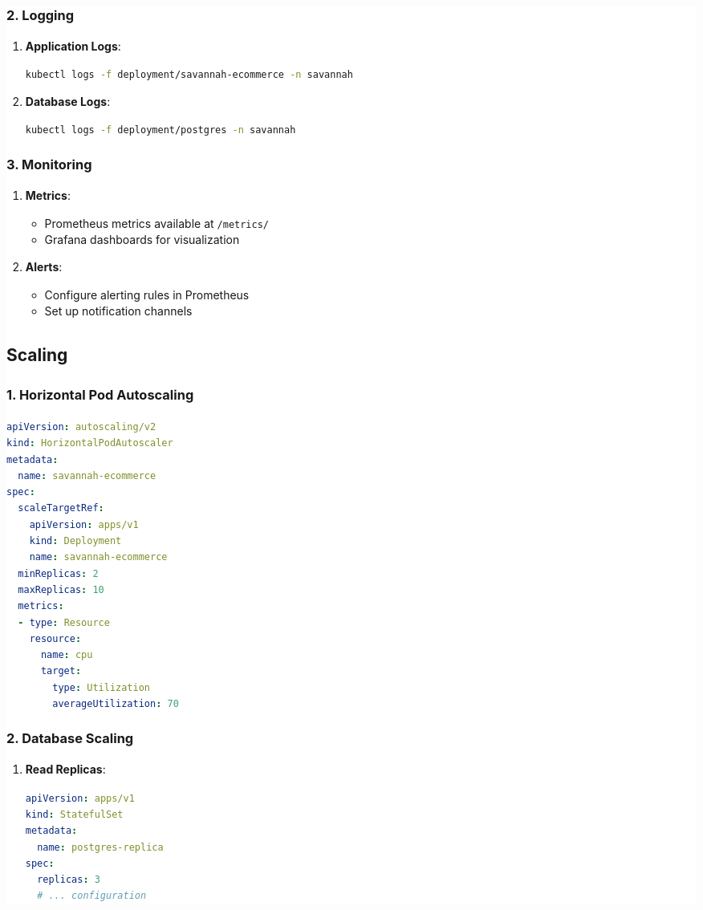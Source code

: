 ### 2. Logging

1. **Application Logs**:
   ```bash
   kubectl logs -f deployment/savannah-ecommerce -n savannah
   ```

2. **Database Logs**:
   ```bash
   kubectl logs -f deployment/postgres -n savannah
   ```

### 3. Monitoring

1. **Metrics**:
   - Prometheus metrics available at `/metrics/`
   - Grafana dashboards for visualization

2. **Alerts**:
   - Configure alerting rules in Prometheus
   - Set up notification channels

## Scaling

### 1. Horizontal Pod Autoscaling

```yaml
apiVersion: autoscaling/v2
kind: HorizontalPodAutoscaler
metadata:
  name: savannah-ecommerce
spec:
  scaleTargetRef:
    apiVersion: apps/v1
    kind: Deployment
    name: savannah-ecommerce
  minReplicas: 2
  maxReplicas: 10
  metrics:
  - type: Resource
    resource:
      name: cpu
      target:
        type: Utilization
        averageUtilization: 70
```

### 2. Database Scaling

1. **Read Replicas**:
   ```yaml
   apiVersion: apps/v1
   kind: StatefulSet
   metadata:
     name: postgres-replica
   spec:
     replicas: 3
     # ... configuration
   ```
